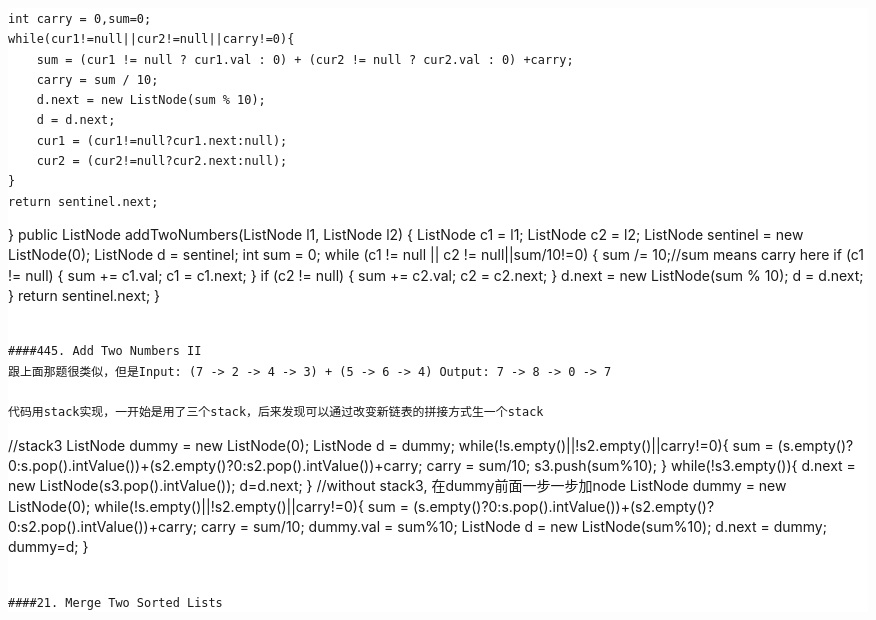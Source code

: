     int carry = 0,sum=0;
    while(cur1!=null||cur2!=null||carry!=0){
        sum = (cur1 != null ? cur1.val : 0) + (cur2 != null ? cur2.val : 0) +carry;
        carry = sum / 10;
        d.next = new ListNode(sum % 10);
        d = d.next;
        cur1 = (cur1!=null?cur1.next:null);
        cur2 = (cur2!=null?cur2.next:null);    
    }
    return sentinel.next;
}
public ListNode addTwoNumbers(ListNode l1, ListNode l2) {
    ListNode c1 = l1;
    ListNode c2 = l2;
    ListNode sentinel = new ListNode(0);
    ListNode d = sentinel;
    int sum = 0;
    while (c1 != null || c2 != null||sum/10!=0) {
        sum /= 10;//sum means carry here
        if (c1 != null) {
            sum += c1.val;
            c1 = c1.next;
        }
        if (c2 != null) {
            sum += c2.val;
            c2 = c2.next;
        }
        d.next = new ListNode(sum % 10);
        d = d.next;
    }
    return sentinel.next;
}
```

####445. Add Two Numbers II
跟上面那题很类似，但是Input: (7 -> 2 -> 4 -> 3) + (5 -> 6 -> 4) Output: 7 -> 8 -> 0 -> 7

代码用stack实现，一开始是用了三个stack，后来发现可以通过改变新链表的拼接方式生一个stack
```
//stack3
ListNode dummy = new ListNode(0);
ListNode d = dummy;
while(!s.empty()||!s2.empty()||carry!=0){
    sum = (s.empty()?0:s.pop().intValue())+(s2.empty()?0:s2.pop().intValue())+carry;
    carry = sum/10;
    s3.push(sum%10);
}
while(!s3.empty()){
    d.next = new ListNode(s3.pop().intValue());
    d=d.next;
}
//without stack3, 在dummy前面一步一步加node
ListNode dummy = new ListNode(0);
while(!s.empty()||!s2.empty()||carry!=0){
    sum = (s.empty()?0:s.pop().intValue())+(s2.empty()?0:s2.pop().intValue())+carry;
    carry = sum/10;
    dummy.val = sum%10;
    ListNode d = new ListNode(sum%10);
    d.next = dummy;
    dummy=d; 
}
```

####21. Merge Two Sorted Lists
```